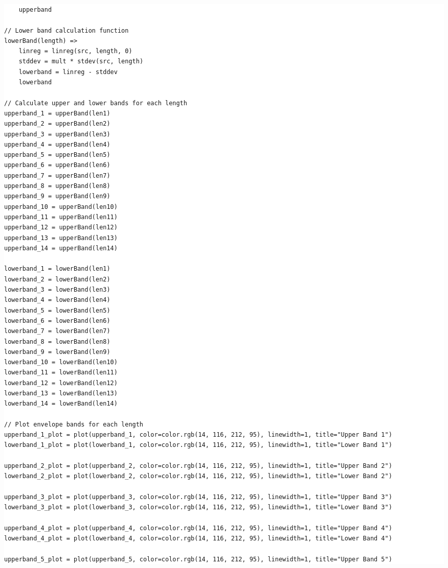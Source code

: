 ``` pinescript
    upperband

// Lower band calculation function
lowerBand(length) =>
    linreg = linreg(src, length, 0)
    stddev = mult * stdev(src, length)
    lowerband = linreg - stddev
    lowerband

// Calculate upper and lower bands for each length
upperband_1 = upperBand(len1)
upperband_2 = upperBand(len2)
upperband_3 = upperBand(len3)
upperband_4 = upperBand(len4)
upperband_5 = upperBand(len5)
upperband_6 = upperBand(len6)
upperband_7 = upperBand(len7)
upperband_8 = upperBand(len8)
upperband_9 = upperBand(len9)
upperband_10 = upperBand(len10)
upperband_11 = upperBand(len11)
upperband_12 = upperBand(len12)
upperband_13 = upperBand(len13)
upperband_14 = upperBand(len14)

lowerband_1 = lowerBand(len1)
lowerband_2 = lowerBand(len2)
lowerband_3 = lowerBand(len3)
lowerband_4 = lowerBand(len4)
lowerband_5 = lowerBand(len5)
lowerband_6 = lowerBand(len6)
lowerband_7 = lowerBand(len7)
lowerband_8 = lowerBand(len8)
lowerband_9 = lowerBand(len9)
lowerband_10 = lowerBand(len10)
lowerband_11 = lowerBand(len11)
lowerband_12 = lowerBand(len12)
lowerband_13 = lowerBand(len13)
lowerband_14 = lowerBand(len14)

// Plot envelope bands for each length
upperband_1_plot = plot(upperband_1, color=color.rgb(14, 116, 212, 95), linewidth=1, title="Upper Band 1")
lowerband_1_plot = plot(lowerband_1, color=color.rgb(14, 116, 212, 95), linewidth=1, title="Lower Band 1")

upperband_2_plot = plot(upperband_2, color=color.rgb(14, 116, 212, 95), linewidth=1, title="Upper Band 2")
lowerband_2_plot = plot(lowerband_2, color=color.rgb(14, 116, 212, 95), linewidth=1, title="Lower Band 2")

upperband_3_plot = plot(upperband_3, color=color.rgb(14, 116, 212, 95), linewidth=1, title="Upper Band 3")
lowerband_3_plot = plot(lowerband_3, color=color.rgb(14, 116, 212, 95), linewidth=1, title="Lower Band 3")

upperband_4_plot = plot(upperband_4, color=color.rgb(14, 116, 212, 95), linewidth=1, title="Upper Band 4")
lowerband_4_plot = plot(lowerband_4, color=color.rgb(14, 116, 212, 95), linewidth=1, title="Lower Band 4")

upperband_5_plot = plot(upperband_5, color=color.rgb(14, 116, 212, 95), linewidth=1, title="Upper Band 5")
```